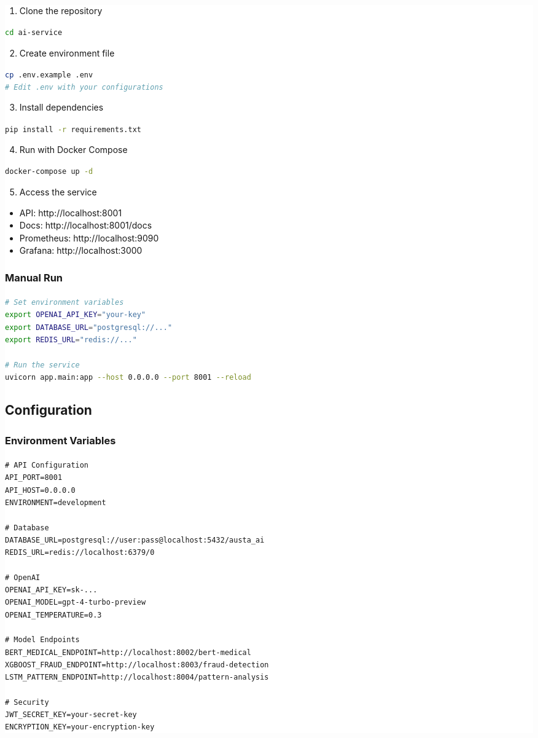 1. Clone the repository
```bash
cd ai-service
```

2. Create environment file
```bash
cp .env.example .env
# Edit .env with your configurations
```

3. Install dependencies
```bash
pip install -r requirements.txt
```

4. Run with Docker Compose
```bash
docker-compose up -d
```

5. Access the service
- API: http://localhost:8001
- Docs: http://localhost:8001/docs
- Prometheus: http://localhost:9090
- Grafana: http://localhost:3000

### Manual Run

```bash
# Set environment variables
export OPENAI_API_KEY="your-key"
export DATABASE_URL="postgresql://..."
export REDIS_URL="redis://..."

# Run the service
uvicorn app.main:app --host 0.0.0.0 --port 8001 --reload
```

## Configuration

### Environment Variables

```env
# API Configuration
API_PORT=8001
API_HOST=0.0.0.0
ENVIRONMENT=development

# Database
DATABASE_URL=postgresql://user:pass@localhost:5432/austa_ai
REDIS_URL=redis://localhost:6379/0

# OpenAI
OPENAI_API_KEY=sk-...
OPENAI_MODEL=gpt-4-turbo-preview
OPENAI_TEMPERATURE=0.3

# Model Endpoints
BERT_MEDICAL_ENDPOINT=http://localhost:8002/bert-medical
XGBOOST_FRAUD_ENDPOINT=http://localhost:8003/fraud-detection
LSTM_PATTERN_ENDPOINT=http://localhost:8004/pattern-analysis

# Security
JWT_SECRET_KEY=your-secret-key
ENCRYPTION_KEY=your-encryption-key
```
